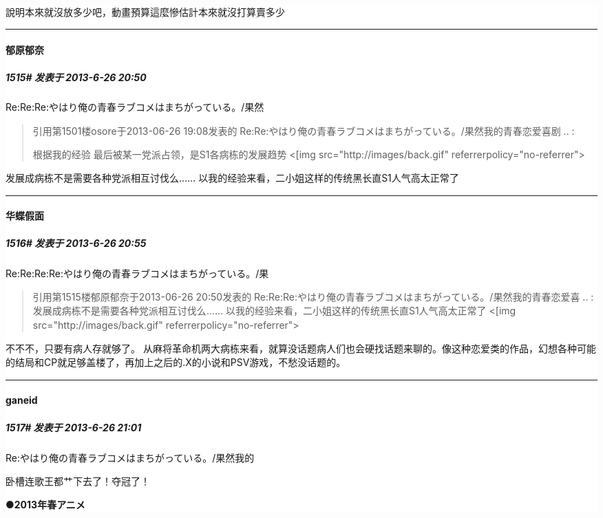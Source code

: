 說明本來就沒放多少吧，動畫預算這麼慘估計本來就沒打算賣多少







*****

####  郁原郁奈  
##### 1515#       发表于 2013-6-26 20:50

Re:Re:Re:やはり俺の青春ラブコメはまちがっている。/果然


<blockquote>引用第1501楼osore于2013-06-26 19:08发表的 Re:Re:やはり俺の青春ラブコメはまちがっている。/果然我的青春恋爱喜剧 .. :


根据我的经验
最后被某一党派占领，是S1各病栋的发展趋势
<[img src="http://images/back.gif" referrerpolicy="no-referrer"></blockquote>发展成病栋不是需要各种党派相互讨伐么……
以我的经验来看，二小姐这样的传统黑长直S1人气高太正常了







*****

####  华蝶假面  
##### 1516#       发表于 2013-6-26 20:55

Re:Re:Re:Re:やはり俺の青春ラブコメはまちがっている。/果


<blockquote>引用第1515楼郁原郁奈于2013-06-26 20:50发表的 Re:Re:Re:やはり俺の青春ラブコメはまちがっている。/果然我的青春恋爱喜 .. :
发展成病栋不是需要各种党派相互讨伐么……
以我的经验来看，二小姐这样的传统黑长直S1人气高太正常了 <[img src="http://images/back.gif" referrerpolicy="no-referrer"></blockquote>不不不，只要有病人存就够了。
从麻将革命机两大病栋来看，就算没话题病人们也会硬找话题来聊的。像这种恋爱类的作品，幻想各种可能的结局和CP就足够盖楼了，再加上之后的.X的小说和PSV游戏，不愁没话题的。







*****

####  ganeid  
##### 1517#       发表于 2013-6-26 21:01

Re:やはり俺の青春ラブコメはまちがっている。/果然我的



卧槽连歌王都艹下去了！夺冠了！

<strong>●2013年春アニメ</strong>